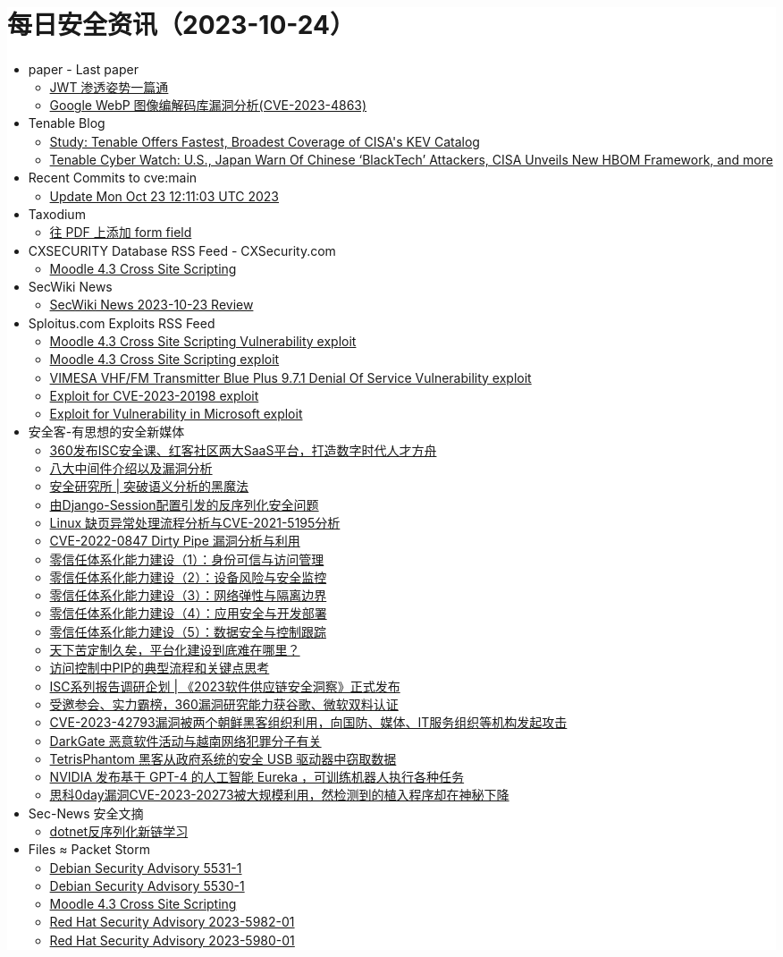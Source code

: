 # 每日安全资讯（2023-10-24）

- paper - Last paper
  - [JWT 渗透姿势一篇通](https://paper.seebug.org/3057/)
  - [Google WebP 图像编解码库漏洞分析(CVE-2023-4863)](https://paper.seebug.org/3056/)
- Tenable Blog
  - [Study: Tenable Offers Fastest, Broadest Coverage of CISA's KEV Catalog](https://www.tenable.com/blog/study-tenable-offers-fastest-broadest-coverage-of-cisas-kev-catalog)
  - [Tenable Cyber Watch: U.S., Japan Warn Of Chinese ‘BlackTech’ Attackers, CISA Unveils New HBOM Framework, and more](https://www.tenable.com/blog/tenable-cyber-watch-u-s-japan-warn-of-chinese-blacktech-attackers-cisa-unveils-new-hbom-0)
- Recent Commits to cve:main
  - [Update Mon Oct 23 12:11:03 UTC 2023](https://github.com/trickest/cve/commit/c868da0bc16e6cd5a1e5dfe77556af6ef019e2ba)
- Taxodium
  - [往 PDF 上添加 form field](https://taxodium.ink/post/add-form-field-to-pdf/)
- CXSECURITY Database RSS Feed - CXSecurity.com
  - [Moodle 4.3 Cross Site Scripting](https://cxsecurity.com/issue/WLB-2023100048)
- SecWiki News
  - [SecWiki News 2023-10-23 Review](http://www.sec-wiki.com/?2023-10-23)
- Sploitus.com Exploits RSS Feed
  - [Moodle 4.3 Cross Site Scripting Vulnerability exploit](https://sploitus.com/exploit?id=1337DAY-ID-39123&utm_source=rss&utm_medium=rss)
  - [Moodle 4.3 Cross Site Scripting exploit](https://sploitus.com/exploit?id=PACKETSTORM:175277&utm_source=rss&utm_medium=rss)
  - [VIMESA VHF/FM Transmitter Blue Plus 9.7.1 Denial Of Service Vulnerability exploit](https://sploitus.com/exploit?id=1337DAY-ID-39122&utm_source=rss&utm_medium=rss)
  - [Exploit for CVE-2023-20198 exploit](https://sploitus.com/exploit?id=AA1E22FF-1D43-5A38-ABAB-A17B2738EF68&utm_source=rss&utm_medium=rss)
  - [Exploit for Vulnerability in Microsoft exploit](https://sploitus.com/exploit?id=61210E40-F2F4-5D0F-997D-6EB08DCD8C0F&utm_source=rss&utm_medium=rss)
- 安全客-有思想的安全新媒体
  - [360发布ISC安全课、红客社区两大SaaS平台，打造数字时代人才方舟](https://www.anquanke.com/post/id/290912)
  - [八大中间件介绍以及漏洞分析](https://www.anquanke.com/post/id/290837)
  - [安全研究所 | 突破语义分析的黑魔法](https://www.anquanke.com/post/id/290848)
  - [由Django-Session配置引发的反序列化安全问题](https://www.anquanke.com/post/id/290850)
  - [Linux 缺页异常处理流程分析与CVE-2021-5195分析](https://www.anquanke.com/post/id/290851)
  - [CVE-2022-0847 Dirty Pipe 漏洞分析与利用](https://www.anquanke.com/post/id/290853)
  - [零信任体系化能力建设（1）：身份可信与访问管理](https://www.anquanke.com/post/id/289963)
  - [零信任体系化能力建设（2）：设备风险与安全监控](https://www.anquanke.com/post/id/290474)
  - [零信任体系化能力建设（3）：网络弹性与隔离边界](https://www.anquanke.com/post/id/290476)
  - [零信任体系化能力建设（4）：应用安全与开发部署](https://www.anquanke.com/post/id/290501)
  - [零信任体系化能力建设（5）：数据安全与控制跟踪](https://www.anquanke.com/post/id/290508)
  - [天下苦定制久矣，平台化建设到底难在哪里？](https://www.anquanke.com/post/id/290861)
  - [访问控制中PIP的典型流程和关键点思考](https://www.anquanke.com/post/id/290872)
  - [ISC系列报告调研企划 | 《2023软件供应链安全洞察》正式发布](https://www.anquanke.com/post/id/290873)
  - [受邀参会、实力霸榜，360漏洞研究能力获谷歌、微软双料认证](https://www.anquanke.com/post/id/290870)
  - [CVE-2023-42793漏洞被两个朝鲜黑客组织利用，向国防、媒体、IT服务组织等机构发起攻击](https://www.anquanke.com/post/id/290867)
  - [DarkGate 恶意软件活动与越南网络犯罪分子有关](https://www.anquanke.com/post/id/290865)
  - [TetrisPhantom 黑客从政府系统的安全 USB 驱动器中窃取数据](https://www.anquanke.com/post/id/290863)
  - [NVIDIA 发布基于 GPT-4 的人工智能 Eureka ，可训练机器人执行各种任务](https://www.anquanke.com/post/id/290860)
  - [思科0day漏洞CVE-2023-20273被大规模利用，然检测到的植入程序却在神秘下降](https://www.anquanke.com/post/id/290858)
- Sec-News 安全文摘
  - [dotnet反序列化新链学习](https://govuln.com/news/url/LX0r)
- Files ≈ Packet Storm
  - [Debian Security Advisory 5531-1](https://packetstormsecurity.com/files/175279/dsa-5531-1.txt)
  - [Debian Security Advisory 5530-1](https://packetstormsecurity.com/files/175278/dsa-5530-1.txt)
  - [Moodle 4.3 Cross Site Scripting](https://packetstormsecurity.com/files/175277/moodle43-xss.txt)
  - [Red Hat Security Advisory 2023-5982-01](https://packetstormsecurity.com/files/175276/RHSA-2023-5982-01.txt)
  - [Red Hat Security Advisory 2023-5980-01](https://packetstormsecurity.com/files/175275/RHSA-2023-5980-01.txt)